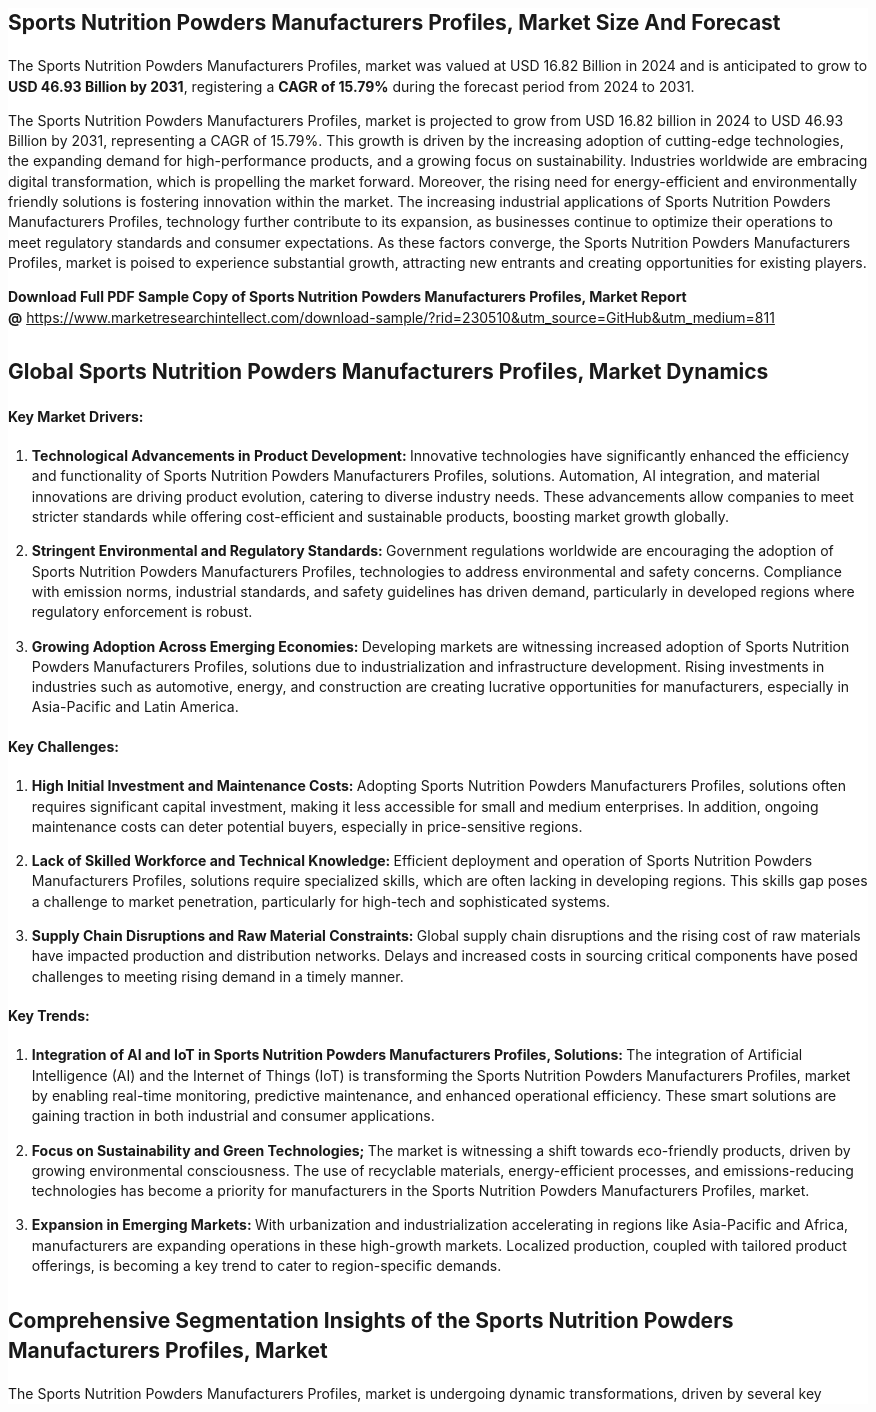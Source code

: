 <h2>Sports Nutrition Powders Manufacturers Profiles, Market Size And Forecast</h2><p>The Sports Nutrition Powders Manufacturers Profiles, market was valued at USD 16.82 Billion in 2024 and is anticipated to grow to <strong>USD 46.93 Billion by 2031</strong>, registering a <strong>CAGR of 15.79%</strong> during the forecast period from 2024 to 2031.</p><p>The Sports Nutrition Powders Manufacturers Profiles, market is projected to grow from USD 16.82 billion in 2024 to USD 46.93 Billion by 2031, representing a CAGR of 15.79%. This growth is driven by the increasing adoption of cutting-edge technologies, the expanding demand for high-performance products, and a growing focus on sustainability. Industries worldwide are embracing digital transformation, which is propelling the market forward. Moreover, the rising need for energy-efficient and environmentally friendly solutions is fostering innovation within the market. The increasing industrial applications of Sports Nutrition Powders Manufacturers Profiles, technology further contribute to its expansion, as businesses continue to optimize their operations to meet regulatory standards and consumer expectations. As these factors converge, the Sports Nutrition Powders Manufacturers Profiles, market is poised to experience substantial growth, attracting new entrants and creating opportunities for existing players.</p><p><strong>Download Full PDF Sample Copy of Sports Nutrition Powders Manufacturers Profiles, Market Report @</strong>&nbsp;<a href="https://www.marketresearchintellect.com/download-sample/?rid=230510&amp;utm_source=GitHub&amp;utm_medium=811">https://www.marketresearchintellect.com/download-sample/?rid=230510&amp;utm_source=GitHub&amp;utm_medium=811</a></p><h2>Global Sports Nutrition Powders Manufacturers Profiles, Market Dynamics</h2><h4><strong>Key Market Drivers:</strong></h4><ol><li><p><strong>Technological Advancements in Product Development:&nbsp;</strong>Innovative technologies have significantly enhanced the efficiency and functionality of Sports Nutrition Powders Manufacturers Profiles, solutions. Automation, AI integration, and material innovations are driving product evolution, catering to diverse industry needs. These advancements allow companies to meet stricter standards while offering cost-efficient and sustainable products, boosting market growth globally.</p></li><li><p><strong>Stringent Environmental and Regulatory Standards:&nbsp;</strong>Government regulations worldwide are encouraging the adoption of Sports Nutrition Powders Manufacturers Profiles, technologies to address environmental and safety concerns. Compliance with emission norms, industrial standards, and safety guidelines has driven demand, particularly in developed regions where regulatory enforcement is robust.</p></li><li><p><strong>Growing Adoption Across Emerging Economies:&nbsp;</strong>Developing markets are witnessing increased adoption of Sports Nutrition Powders Manufacturers Profiles, solutions due to industrialization and infrastructure development. Rising investments in industries such as automotive, energy, and construction are creating lucrative opportunities for manufacturers, especially in Asia-Pacific and Latin America.</p></li></ol><h4><strong>Key Challenges:</strong></h4><ol><li><p><strong>High Initial Investment and Maintenance Costs:&nbsp;</strong>Adopting Sports Nutrition Powders Manufacturers Profiles, solutions often requires significant capital investment, making it less accessible for small and medium enterprises. In addition, ongoing maintenance costs can deter potential buyers, especially in price-sensitive regions.</p></li><li><p><strong>Lack of Skilled Workforce and Technical Knowledge:&nbsp;</strong>Efficient deployment and operation of Sports Nutrition Powders Manufacturers Profiles, solutions require specialized skills, which are often lacking in developing regions. This skills gap poses a challenge to market penetration, particularly for high-tech and sophisticated systems.</p></li><li><p><strong>Supply Chain Disruptions and Raw Material Constraints:&nbsp;</strong>Global supply chain disruptions and the rising cost of raw materials have impacted production and distribution networks. Delays and increased costs in sourcing critical components have posed challenges to meeting rising demand in a timely manner.</p></li></ol><h4><strong>Key Trends:</strong></h4><ol><li><p><strong>Integration of AI and IoT in Sports Nutrition Powders Manufacturers Profiles, Solutions:&nbsp;</strong>The integration of Artificial Intelligence (AI) and the Internet of Things (IoT) is transforming the Sports Nutrition Powders Manufacturers Profiles, market by enabling real-time monitoring, predictive maintenance, and enhanced operational efficiency. These smart solutions are gaining traction in both industrial and consumer applications.</p></li><li><p><strong>Focus on Sustainability and Green Technologies;&nbsp;</strong>The market is witnessing a shift towards eco-friendly products, driven by growing environmental consciousness. The use of recyclable materials, energy-efficient processes, and emissions-reducing technologies has become a priority for manufacturers in the Sports Nutrition Powders Manufacturers Profiles, market.</p></li><li><p><strong>Expansion in Emerging Markets:&nbsp;</strong>With urbanization and industrialization accelerating in regions like Asia-Pacific and Africa, manufacturers are expanding operations in these high-growth markets. Localized production, coupled with tailored product offerings, is becoming a key trend to cater to region-specific demands.</p></li></ol><div class="article-main__content" data-test-id="publishing-text-block"><h2>Comprehensive Segmentation Insights of the Sports Nutrition Powders Manufacturers Profiles, Market</h2><p>The Sports Nutrition Powders Manufacturers Profiles, market is undergoing dynamic transformations, driven by several key